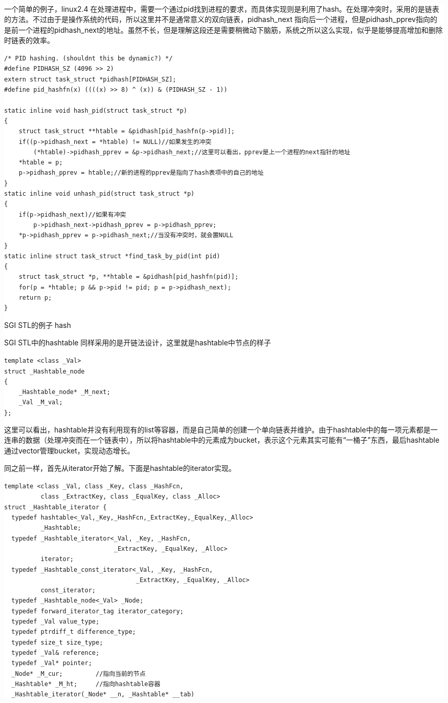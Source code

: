一个简单的例子，linux2.4 在处理进程中，需要一个通过pid找到进程的要求，而具体实现则是利用了hash。在处理冲突时，采用的是链表的方法。不过由于是操作系统的代码，所以这里并不是通常意义的双向链表，pidhash_next 指向后一个进程，但是pidhash_pprev指向的是前一个进程的pidhash_next的地址。虽然不长，但是理解这段还是需要稍微动下脑筋，系统之所以这么实现，似乎是能够提高增加和删除时链表的效率。

    /* PID hashing. (shouldnt this be dynamic?) */ 
    #define PIDHASH_SZ (4096 >> 2) 
    extern struct task_struct *pidhash[PIDHASH_SZ]; 
    #define pid_hashfn(x) ((((x) >> 8) ^ (x)) & (PIDHASH_SZ - 1)) 

    static inline void hash_pid(struct task_struct *p) 
    { 
        struct task_struct **htable = &pidhash[pid_hashfn(p->pid)]; 
        if((p->pidhash_next = *htable) != NULL)//如果发生的冲突 
            (*htable)->pidhash_pprev = &p->pidhash_next;//这里可以看出，pprev是上一个进程的next指针的地址 
        *htable = p; 
        p->pidhash_pprev = htable;//新的进程的pprev是指向了hash表项中的自己的地址 
    } 
    static inline void unhash_pid(struct task_struct *p) 
    { 
        if(p->pidhash_next)//如果有冲突 
            p->pidhash_next->pidhash_pprev = p->pidhash_pprev; 
        *p->pidhash_pprev = p->pidhash_next;//当没有冲突时，就会置NULL 
    } 
    static inline struct task_struct *find_task_by_pid(int pid) 
    { 
        struct task_struct *p, **htable = &pidhash[pid_hashfn(pid)]; 
        for(p = *htable; p && p->pid != pid; p = p->pidhash_next); 
        return p; 
    }
  
SGI STL的例子 hash

SGI STL中的hashtable 同样采用的是开链法设计，这里就是hashtable中节点的样子

    template <class _Val> 
    struct _Hashtable_node 
    { 
        _Hashtable_node* _M_next; 
        _Val _M_val; 
    };

这里可以看出，hashtable并没有利用现有的list等容器，而是自己简单的创建一个单向链表并维护。由于hashtable中的每一项元素都是一连串的数据（处理冲突而在一个链表中），所以将hashtable中的元素成为bucket，表示这个元素其实可能有“一桶子”东西，最后hashtable通过vector管理bucket，实现动态增长。

同之前一样，首先从iterator开始了解。下面是hashtable的iterator实现。

    template <class _Val, class _Key, class _HashFcn,
              class _ExtractKey, class _EqualKey, class _Alloc>
    struct _Hashtable_iterator {
      typedef hashtable<_Val,_Key,_HashFcn,_ExtractKey,_EqualKey,_Alloc>
              _Hashtable;
      typedef _Hashtable_iterator<_Val, _Key, _HashFcn, 
                                  _ExtractKey, _EqualKey, _Alloc>
              iterator;
      typedef _Hashtable_const_iterator<_Val, _Key, _HashFcn, 
                                        _ExtractKey, _EqualKey, _Alloc>
              const_iterator;
      typedef _Hashtable_node<_Val> _Node;
      typedef forward_iterator_tag iterator_category; 
      typedef _Val value_type;
      typedef ptrdiff_t difference_type;
      typedef size_t size_type;
      typedef _Val& reference;
      typedef _Val* pointer;
      _Node* _M_cur;         //指向当前的节点
      _Hashtable* _M_ht;     //指向hashtable容器
      _Hashtable_iterator(_Node* __n, _Hashtable* __tab) 